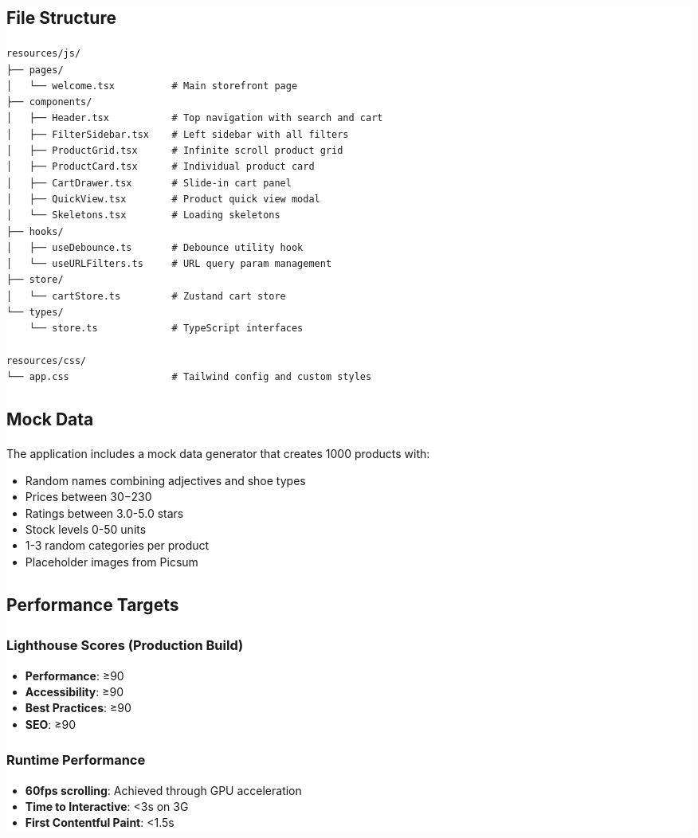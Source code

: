 ## File Structure

```
resources/js/
├── pages/
│   └── welcome.tsx          # Main storefront page
├── components/
│   ├── Header.tsx           # Top navigation with search and cart
│   ├── FilterSidebar.tsx    # Left sidebar with all filters
│   ├── ProductGrid.tsx      # Infinite scroll product grid
│   ├── ProductCard.tsx      # Individual product card
│   ├── CartDrawer.tsx       # Slide-in cart panel
│   ├── QuickView.tsx        # Product quick view modal
│   └── Skeletons.tsx        # Loading skeletons
├── hooks/
│   ├── useDebounce.ts       # Debounce utility hook
│   └── useURLFilters.ts     # URL query param management
├── store/
│   └── cartStore.ts         # Zustand cart store
└── types/
    └── store.ts             # TypeScript interfaces

resources/css/
└── app.css                  # Tailwind config and custom styles
```

## Mock Data

The application includes a mock data generator that creates 1000 products with:

- Random names combining adjectives and shoe types
- Prices between $30-$230
- Ratings between 3.0-5.0 stars
- Stock levels 0-50 units
- 1-3 random categories per product
- Placeholder images from Picsum

## Performance Targets

### Lighthouse Scores (Production Build)

- **Performance**: ≥90
- **Accessibility**: ≥90
- **Best Practices**: ≥90
- **SEO**: ≥90

### Runtime Performance

- **60fps scrolling**: Achieved through GPU acceleration
- **Time to Interactive**: <3s on 3G
- **First Contentful Paint**: <1.5s
